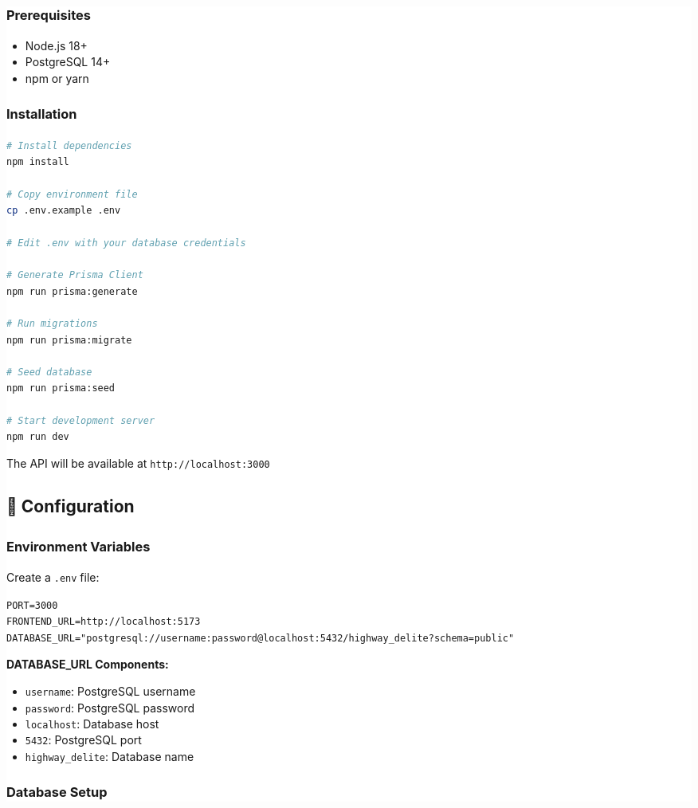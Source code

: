 ### Prerequisites

- Node.js 18+
- PostgreSQL 14+
- npm or yarn

### Installation

```bash
# Install dependencies
npm install

# Copy environment file
cp .env.example .env

# Edit .env with your database credentials

# Generate Prisma Client
npm run prisma:generate

# Run migrations
npm run prisma:migrate

# Seed database
npm run prisma:seed

# Start development server
npm run dev
```

The API will be available at `http://localhost:3000`

## 🔧 Configuration

### Environment Variables

Create a `.env` file:

```env
PORT=3000
FRONTEND_URL=http://localhost:5173
DATABASE_URL="postgresql://username:password@localhost:5432/highway_delite?schema=public"
```

**DATABASE_URL Components:**
- `username`: PostgreSQL username
- `password`: PostgreSQL password
- `localhost`: Database host
- `5432`: PostgreSQL port
- `highway_delite`: Database name

### Database Setup
